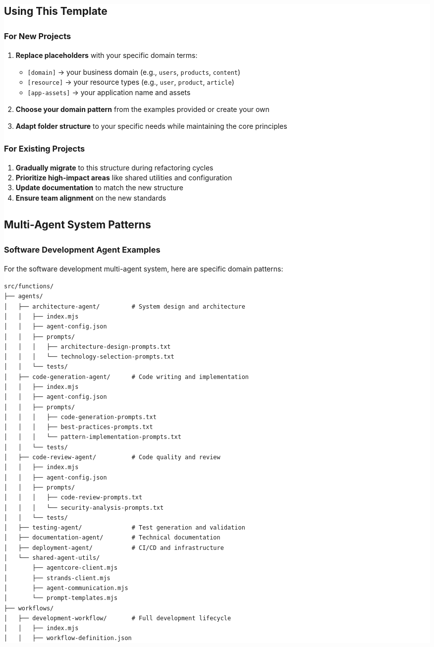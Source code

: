 ## Using This Template

### For New Projects

1. **Replace placeholders** with your specific domain terms:

   - `[domain]` → your business domain (e.g., `users`, `products`, `content`)
   - `[resource]` → your resource types (e.g., `user`, `product`, `article`)
   - `[app-assets]` → your application name and assets

2. **Choose your domain pattern** from the examples provided or create your own

3. **Adapt folder structure** to your specific needs while maintaining the core principles

### For Existing Projects

1. **Gradually migrate** to this structure during refactoring cycles
2. **Prioritize high-impact areas** like shared utilities and configuration
3. **Update documentation** to match the new structure
4. **Ensure team alignment** on the new standards

## Multi-Agent System Patterns

### Software Development Agent Examples

For the software development multi-agent system, here are specific domain patterns:

```
src/functions/
├── agents/
│   ├── architecture-agent/         # System design and architecture
│   │   ├── index.mjs
│   │   ├── agent-config.json
│   │   ├── prompts/
│   │   │   ├── architecture-design-prompts.txt
│   │   │   └── technology-selection-prompts.txt
│   │   └── tests/
│   ├── code-generation-agent/      # Code writing and implementation
│   │   ├── index.mjs
│   │   ├── agent-config.json
│   │   ├── prompts/
│   │   │   ├── code-generation-prompts.txt
│   │   │   ├── best-practices-prompts.txt
│   │   │   └── pattern-implementation-prompts.txt
│   │   └── tests/
│   ├── code-review-agent/          # Code quality and review
│   │   ├── index.mjs
│   │   ├── agent-config.json
│   │   ├── prompts/
│   │   │   ├── code-review-prompts.txt
│   │   │   └── security-analysis-prompts.txt
│   │   └── tests/
│   ├── testing-agent/              # Test generation and validation
│   ├── documentation-agent/        # Technical documentation
│   ├── deployment-agent/           # CI/CD and infrastructure
│   └── shared-agent-utils/
│       ├── agentcore-client.mjs
│       ├── strands-client.mjs
│       ├── agent-communication.mjs
│       └── prompt-templates.mjs
├── workflows/
│   ├── development-workflow/       # Full development lifecycle
│   │   ├── index.mjs
│   │   ├── workflow-definition.json
```